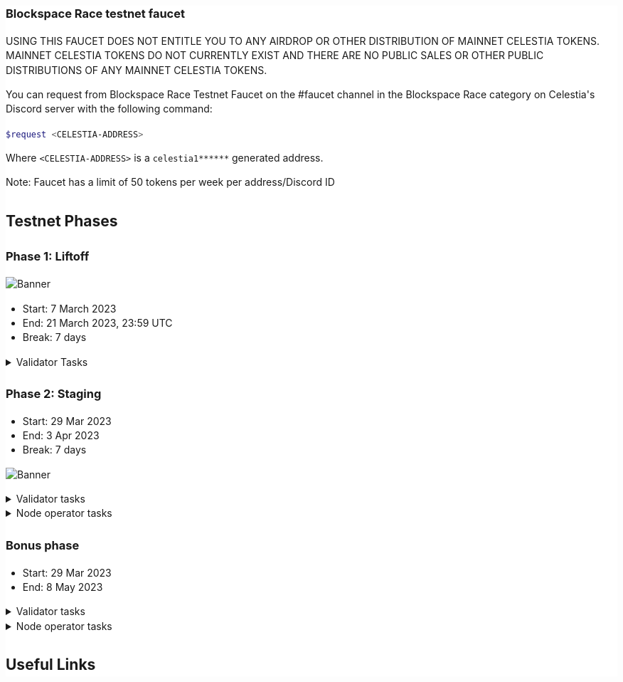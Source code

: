 ### Blockspace Race testnet faucet

USING THIS FAUCET DOES NOT ENTITLE YOU TO ANY AIRDROP OR OTHER
DISTRIBUTION OF MAINNET CELESTIA TOKENS. MAINNET CELESTIA
TOKENS DO NOT CURRENTLY EXIST AND THERE ARE NO PUBLIC SALES
OR OTHER PUBLIC DISTRIBUTIONS OF ANY MAINNET CELESTIA TOKENS.

You can request from Blockspace Race Testnet Faucet on the #faucet
channel in the Blockspace Race category on Celestia's
Discord server with the following command:

```bash
$request <CELESTIA-ADDRESS>
```

Where `<CELESTIA-ADDRESS>` is a `celestia1******` generated address.

Note: Faucet has a limit of 50 tokens per week per address/Discord ID

## Testnet Phases



### Phase 1: Liftoff

![Banner](/img/phase1.jpg)

* Start: 7 March 2023
* End: 21 March 2023, 23:59 UTC
* Break: 7 days

<details><summary>Validator Tasks</summary></details>

### Phase 2: Staging

* Start: 29 Mar 2023
* End: 3 Apr 2023
* Break: 7 days

![Banner](/img/phase2.jpg)

<details><summary>Validator tasks</summary></details>

<details><summary>Node operator tasks</summary></details>

### Bonus phase

* Start: 29 Mar 2023
* End: 8 May 2023

<details><summary>Validator tasks</summary></details>

<details><summary>Node operator tasks</summary></details>




## Useful Links
